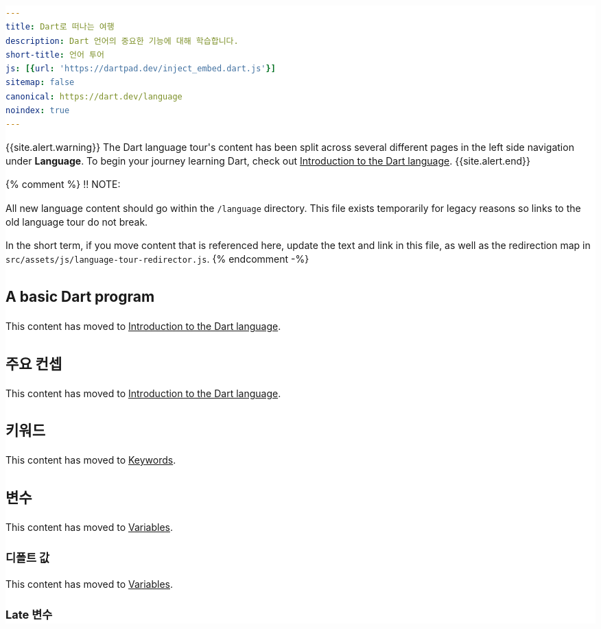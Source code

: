```yaml
---
title: Dart로 떠나는 여행
description: Dart 언어의 중요한 기능에 대해 학습합니다.
short-title: 언어 투어
js: [{url: 'https://dartpad.dev/inject_embed.dart.js'}]
sitemap: false
canonical: https://dart.dev/language
noindex: true
---
```


{{site.alert.warning}}
  The Dart language tour's content has been split across
  several different pages in the left side navigation under **Language**.
  To begin your journey learning Dart,
  check out [Introduction to the Dart language](/language).
{{site.alert.end}}

{% comment %}
  !! NOTE:
  
  All new language content should go within the `/language` directory.
  This file exists temporarily for legacy reasons so
  links to the old language tour do not break.
  
  In the short term, if you move content that is referenced here,
  update the text and link in this file, as well as
  the redirection map in `src/assets/js/language-tour-redirector.js`.
{% endcomment -%}

## A basic Dart program

This content has moved to [Introduction to the Dart language](/language).

## 주요 컨셉

This content has moved to [Introduction to the Dart language](/language).

## 키워드

This content has moved to [Keywords](/language/keywords).

## 변수

This content has moved to [Variables](/language/variables).


### 디폴트 값

This content has moved to [Variables](/language/variables#default-value).

### Late 변수
